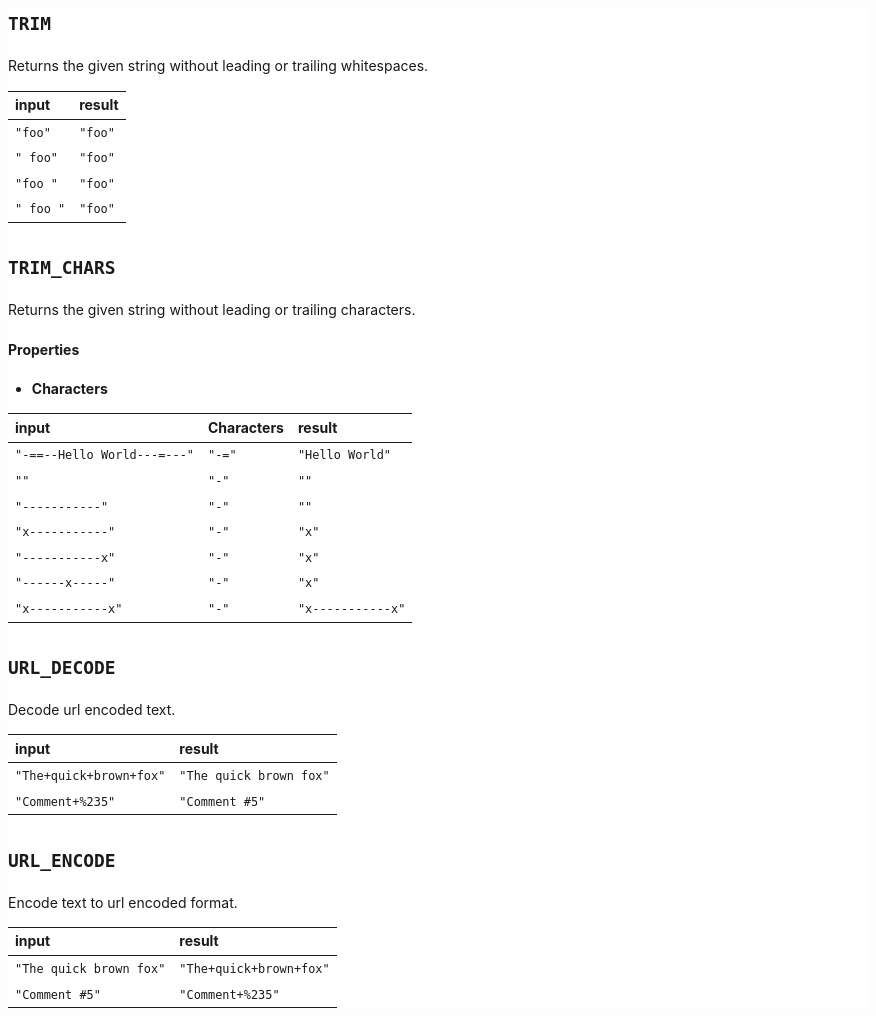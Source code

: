 ## `TRIM`

Returns the given string without leading or trailing whitespaces.

| input | result |
| :--- | :--- |
| `"foo"` | `"foo"` |
| `" foo"` | `"foo"` |
| `"foo "` | `"foo"` |
| `" foo "` | `"foo"` |

## `TRIM_CHARS`

Returns the given string without leading or trailing characters.

#### Properties

* **Characters**

| input | Characters | result |
| :--- | :--- | :--- |
| `"-==--Hello World---=---"` | `"-="` | `"Hello World"` |
| `""` | `"-"` | `""` |
| `"-----------"` | `"-"` | `""` |
| `"x-----------"` | `"-"` | `"x"` |
| `"-----------x"` | `"-"` | `"x"` |
| `"------x-----"` | `"-"` | `"x"` |
| `"x-----------x"` | `"-"` | `"x-----------x"` |

## `URL_DECODE`

Decode url encoded text.

| input | result |
| :--- | :--- |
| `"The+quick+brown+fox"` | `"The quick brown fox"` |
| `"Comment+%235"` | `"Comment #5"` |

## `URL_ENCODE`

Encode text to url encoded format.

| input | result |
| :--- | :--- |
| `"The quick brown fox"` | `"The+quick+brown+fox"` |
| `"Comment #5"` | `"Comment+%235"` |

